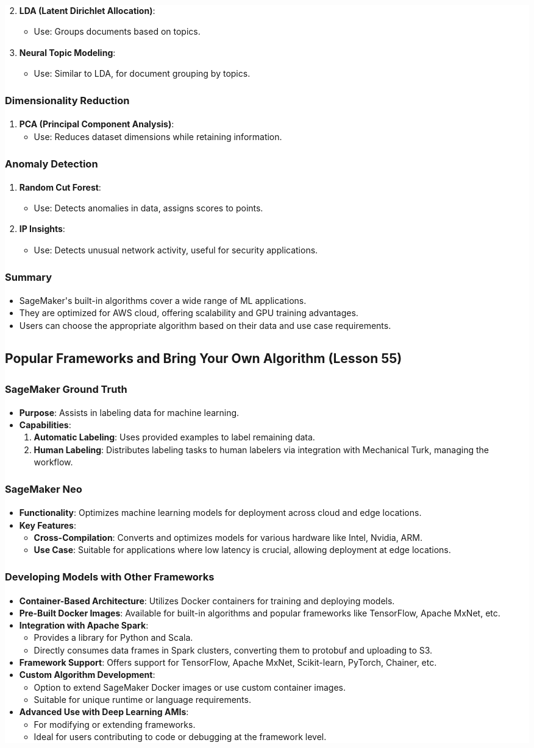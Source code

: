 2. **LDA (Latent Dirichlet Allocation)**:
   - Use: Groups documents based on topics.

3. **Neural Topic Modeling**:
   - Use: Similar to LDA, for document grouping by topics.

### Dimensionality Reduction
1. **PCA (Principal Component Analysis)**:
   - Use: Reduces dataset dimensions while retaining information.

### Anomaly Detection
1. **Random Cut Forest**:
   - Use: Detects anomalies in data, assigns scores to points.

2. **IP Insights**:
   - Use: Detects unusual network activity, useful for security applications.

### Summary
- SageMaker's built-in algorithms cover a wide range of ML applications.
- They are optimized for AWS cloud, offering scalability and GPU training advantages.
- Users can choose the appropriate algorithm based on their data and use case requirements.

## Popular Frameworks and Bring Your Own Algorithm (Lesson 55)

### SageMaker Ground Truth
- **Purpose**: Assists in labeling data for machine learning.
- **Capabilities**:
  1. **Automatic Labeling**: Uses provided examples to label remaining data.
  2. **Human Labeling**: Distributes labeling tasks to human labelers via integration with Mechanical Turk, managing the workflow.

### SageMaker Neo
- **Functionality**: Optimizes machine learning models for deployment across cloud and edge locations.
- **Key Features**:
  - **Cross-Compilation**: Converts and optimizes models for various hardware like Intel, Nvidia, ARM.
  - **Use Case**: Suitable for applications where low latency is crucial, allowing deployment at edge locations.

### Developing Models with Other Frameworks
- **Container-Based Architecture**: Utilizes Docker containers for training and deploying models.
- **Pre-Built Docker Images**: Available for built-in algorithms and popular frameworks like TensorFlow, Apache MxNet, etc.
- **Integration with Apache Spark**: 
  - Provides a library for Python and Scala.
  - Directly consumes data frames in Spark clusters, converting them to protobuf and uploading to S3.
- **Framework Support**: Offers support for TensorFlow, Apache MxNet, Scikit-learn, PyTorch, Chainer, etc.
- **Custom Algorithm Development**:
  - Option to extend SageMaker Docker images or use custom container images.
  - Suitable for unique runtime or language requirements.
- **Advanced Use with Deep Learning AMIs**: 
  - For modifying or extending frameworks.
  - Ideal for users contributing to code or debugging at the framework level.
